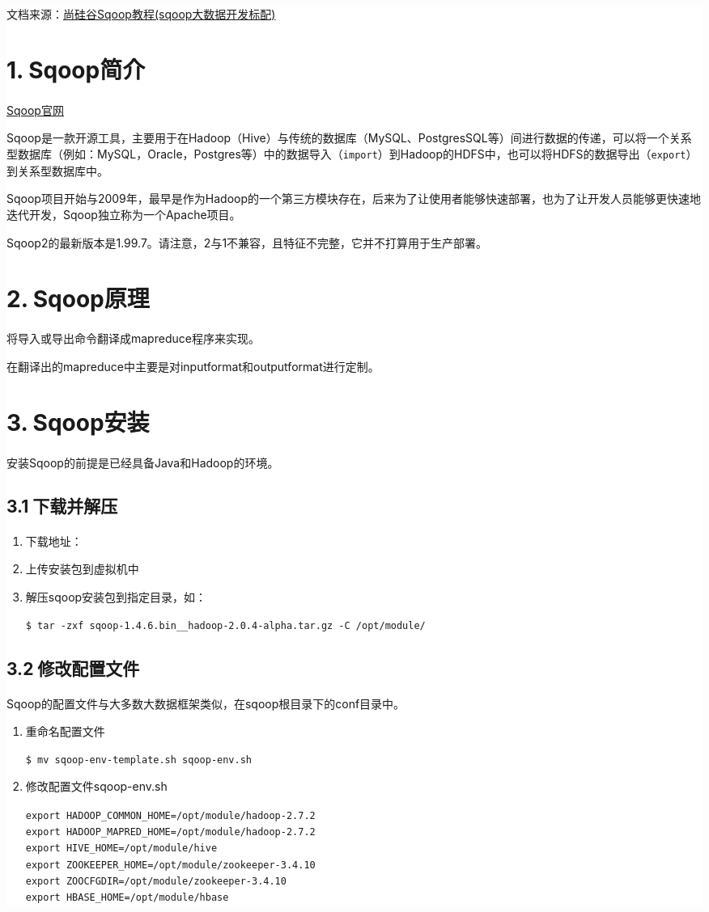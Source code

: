 文档来源：[尚硅谷Sqoop教程(sqoop大数据开发标配)](https://www.bilibili.com/video/BV1jb411A7tc?spm_id_from=333.999.0.0)

# 1. Sqoop简介

[Sqoop官网](http://sqoop.apache.org/)

Sqoop是一款开源工具，主要用于在Hadoop（Hive）与传统的数据库（MySQL、PostgresSQL等）间进行数据的传递，可以将一个关系型数据库（例如：MySQL，Oracle，Postgres等）中的数据导入（`import`）到Hadoop的HDFS中，也可以将HDFS的数据导出（`export`）到关系型数据库中。

Sqoop项目开始与2009年，最早是作为Hadoop的一个第三方模块存在，后来为了让使用者能够快速部署，也为了让开发人员能够更快速地迭代开发，Sqoop独立称为一个Apache项目。

Sqoop2的最新版本是1.99.7。请注意，2与1不兼容，且特征不完整，它并不打算用于生产部署。



# 2. Sqoop原理

将导入或导出命令翻译成mapreduce程序来实现。

在翻译出的mapreduce中主要是对inputformat和outputformat进行定制。

# 3. Sqoop安装

安装Sqoop的前提是已经具备Java和Hadoop的环境。

## 3.1 下载并解压

1. 下载地址：

2. 上传安装包到虚拟机中

3. 解压sqoop安装包到指定目录，如：

   ```shel
   $ tar -zxf sqoop-1.4.6.bin__hadoop-2.0.4-alpha.tar.gz -C /opt/module/
   ```

   

## 3.2 修改配置文件

Sqoop的配置文件与大多数大数据框架类似，在sqoop根目录下的conf目录中。

1. 重命名配置文件

   ```shell
   $ mv sqoop-env-template.sh sqoop-env.sh
   ```

   

2. 修改配置文件sqoop-env.sh

   ```shel
   export HADOOP_COMMON_HOME=/opt/module/hadoop-2.7.2
   export HADOOP_MAPRED_HOME=/opt/module/hadoop-2.7.2
   export HIVE_HOME=/opt/module/hive
   export ZOOKEEPER_HOME=/opt/module/zookeeper-3.4.10
   export ZOOCFGDIR=/opt/module/zookeeper-3.4.10
   export HBASE_HOME=/opt/module/hbase
   ```
